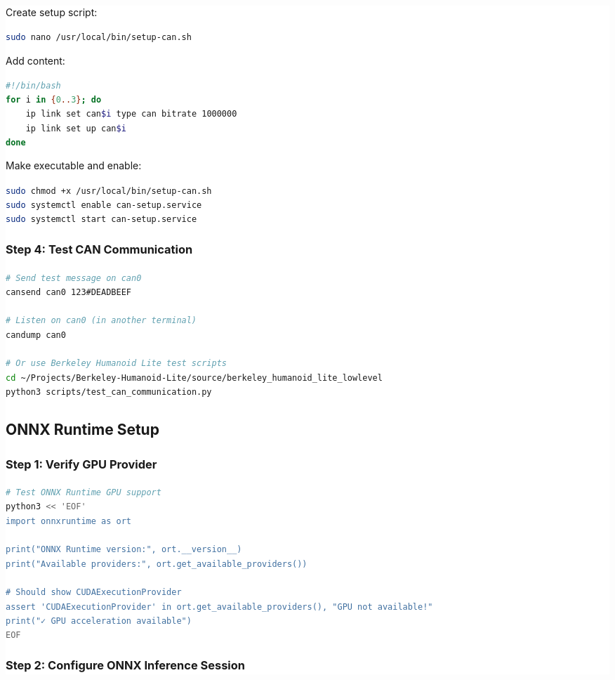Create setup script:
```bash
sudo nano /usr/local/bin/setup-can.sh
```

Add content:
```bash
#!/bin/bash
for i in {0..3}; do
    ip link set can$i type can bitrate 1000000
    ip link set up can$i
done
```

Make executable and enable:
```bash
sudo chmod +x /usr/local/bin/setup-can.sh
sudo systemctl enable can-setup.service
sudo systemctl start can-setup.service
```

### Step 4: Test CAN Communication

```bash
# Send test message on can0
cansend can0 123#DEADBEEF

# Listen on can0 (in another terminal)
candump can0

# Or use Berkeley Humanoid Lite test scripts
cd ~/Projects/Berkeley-Humanoid-Lite/source/berkeley_humanoid_lite_lowlevel
python3 scripts/test_can_communication.py
```

## ONNX Runtime Setup

### Step 1: Verify GPU Provider

```bash
# Test ONNX Runtime GPU support
python3 << 'EOF'
import onnxruntime as ort

print("ONNX Runtime version:", ort.__version__)
print("Available providers:", ort.get_available_providers())

# Should show CUDAExecutionProvider
assert 'CUDAExecutionProvider' in ort.get_available_providers(), "GPU not available!"
print("✓ GPU acceleration available")
EOF
```

### Step 2: Configure ONNX Inference Session
